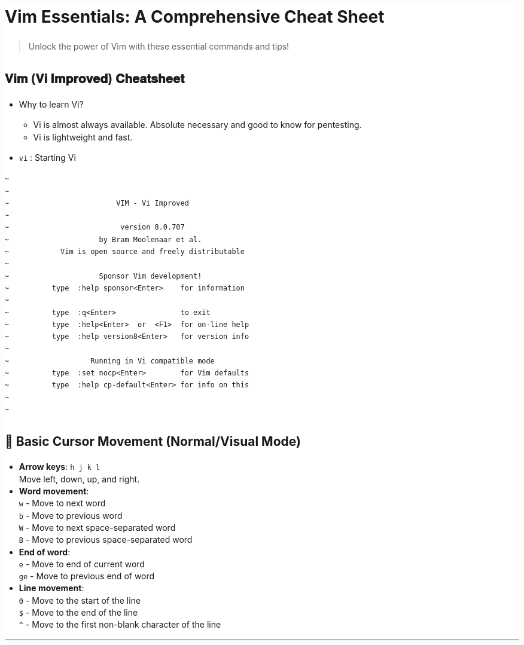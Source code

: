 # Vim Essentials: A Comprehensive Cheat Sheet

> Unlock the power of Vim with these essential commands and tips!

## 𝐕𝐢𝐦 (𝐕𝐢 𝐈𝐦𝐩𝐫𝐨𝐯𝐞𝐝) 𝐂𝐡𝐞𝐚𝐭𝐬𝐡𝐞𝐞𝐭

- Why to learn Vi?
  - Vi is almost always available. Absolute necessary and good to know for pentesting.
  - Vi is lightweight and fast.

- `vi` : Starting Vi

```
~
~
~                         VIM - Vi Improved
~
~                          version 8.0.707
~                     by Bram Moolenaar et al.
~            Vim is open source and freely distributable
~
~                     Sponsor Vim development!
~          type  :help sponsor<Enter>    for information
~
~          type  :q<Enter>               to exit
~          type  :help<Enter>  or  <F1>  for on-line help
~          type  :help version8<Enter>   for version info
~
~                   Running in Vi compatible mode
~          type  :set nocp<Enter>        for Vim defaults
~          type  :help cp-default<Enter> for info on this
~
~
```

## 🚀 **Basic Cursor Movement (Normal/Visual Mode)**

- **Arrow keys**: `h j k l`  
  Move left, down, up, and right.
- **Word movement**:  
  `w` - Move to next word  
  `b` - Move to previous word  
  `W` - Move to next space-separated word  
  `B` - Move to previous space-separated word  
- **End of word**:  
  `e` - Move to end of current word  
  `ge` - Move to previous end of word  
- **Line movement**:  
  `0` - Move to the start of the line  
  `$` - Move to the end of the line  
  `^` - Move to the first non-blank character of the line

---